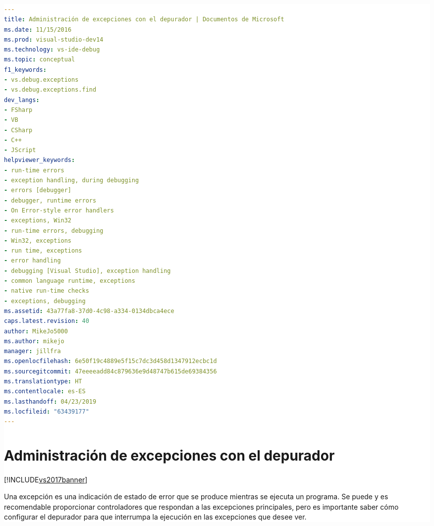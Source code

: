 ```yaml
---
title: Administración de excepciones con el depurador | Documentos de Microsoft
ms.date: 11/15/2016
ms.prod: visual-studio-dev14
ms.technology: vs-ide-debug
ms.topic: conceptual
f1_keywords:
- vs.debug.exceptions
- vs.debug.exceptions.find
dev_langs:
- FSharp
- VB
- CSharp
- C++
- JScript
helpviewer_keywords:
- run-time errors
- exception handling, during debugging
- errors [debugger]
- debugger, runtime errors
- On Error-style error handlers
- exceptions, Win32
- run-time errors, debugging
- Win32, exceptions
- run time, exceptions
- error handling
- debugging [Visual Studio], exception handling
- common language runtime, exceptions
- native run-time checks
- exceptions, debugging
ms.assetid: 43a77fa8-37d0-4c98-a334-0134dbca4ece
caps.latest.revision: 40
author: MikeJo5000
ms.author: mikejo
manager: jillfra
ms.openlocfilehash: 6e50f19c4889e5f15c7dc3d458d1347912ecbc1d
ms.sourcegitcommit: 47eeeeadd84c879636e9d48747b615de69384356
ms.translationtype: HT
ms.contentlocale: es-ES
ms.lasthandoff: 04/23/2019
ms.locfileid: "63439177"
---
```

# <a name="managing-exceptions-with-the-debugger"></a>Administración de excepciones con el depurador
[!INCLUDE[vs2017banner](../includes/vs2017banner.md)]

Una excepción es una indicación de estado de error que se produce mientras se ejecuta un programa. Se puede y es recomendable proporcionar controladores que respondan a las excepciones principales, pero es importante saber cómo configurar el depurador para que interrumpa la ejecución en las excepciones que desee ver.  
  